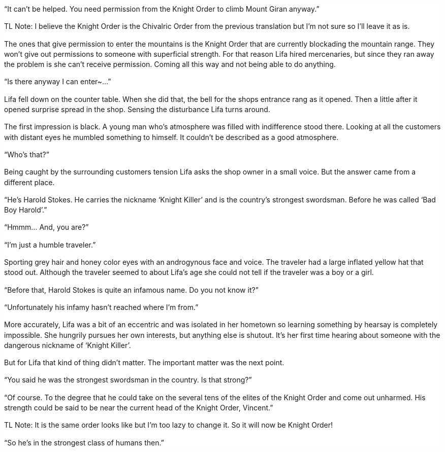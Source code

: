 “It can’t be helped. You need permission from the Knight Order to climb Mount Giran anyway.”

TL Note: I believe the Knight Order is the Chivalric Order from the previous translation but I’m not sure so I’ll leave it as is.

The ones that give permission to enter the mountains is the Knight Order that are currently blockading the mountain range. They won’t give out permissions to someone with superficial strength.
For that reason Lifa hired mercenaries, but since they ran away the problem is she can’t receive permission.
Coming all this way and not being able to do anything.

“Is there anyway I can enter~…”

Lifa fell down on the counter table.
When she did that, the bell for the shops entrance rang as it opened.
Then a little after it opened surprise spread in the shop.
Sensing the disturbance Lifa turns around.

The first impression is black. A young man who’s atmosphere was filled with indifference stood there. Looking at all the customers with distant eyes he mumbled something to himself. It couldn’t be described as a good atmosphere.

“Who’s that?”

Being caught by the surrounding customers tension Lifa asks the shop owner in a small voice. But the answer came from a different place.

“He’s Harold Stokes. He carries the nickname ‘Knight Killer’ and is the country’s strongest swordsman. Before he was called ‘Bad Boy Harold’.”

“Hmmm… And, you are?”

“I’m just a humble traveler.”

Sporting grey hair and honey color eyes with an androgynous face and voice. The traveler had a large inflated yellow hat that stood out.
Although the traveler seemed to about Lifa’s age she could not tell if the traveler was a boy or a girl.

“Before that, Harold Stokes is quite an infamous name. Do you not know it?”

“Unfortunately his infamy hasn’t reached where I’m from.”

More accurately, Lifa was a bit of an eccentric and was isolated in her hometown so learning something by hearsay is completely impossible.
She hungrily pursues her own interests, but anything else is shutout. It’s her first time hearing about someone with the dangerous nickname of ‘Knight Killer’.

But for Lifa that kind of thing didn’t matter. The important matter was the next point.

“You said he was the strongest swordsman in the country. Is that strong?”

“Of course. To the degree that he could take on the several tens of the elites of the Knight Order and come out unharmed. His strength could be said to be near the current head of the Knight Order, Vincent.”

TL Note: It is the same order looks like but I’m too lazy to change it. So it will now be Knight Order!

“So he’s in the strongest class of humans then.”
